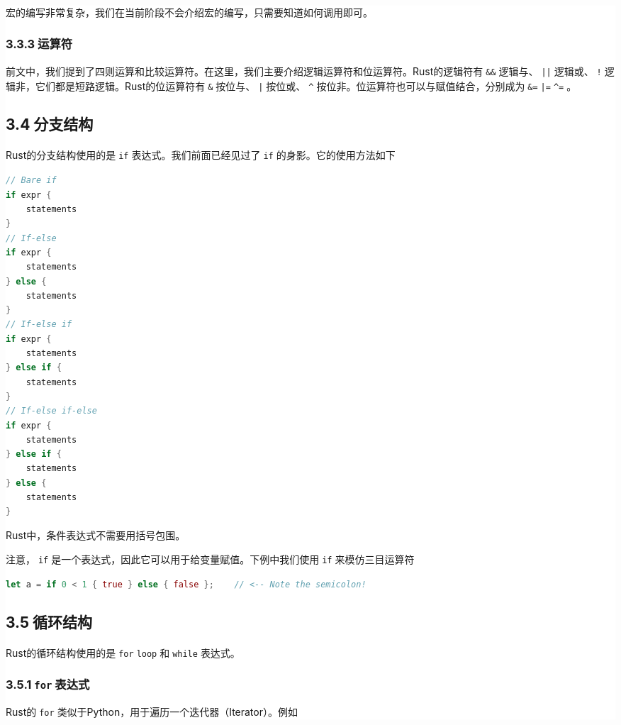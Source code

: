 宏的编写非常复杂，我们在当前阶段不会介绍宏的编写，只需要知道如何调用即可。

### 3.3.3 运算符

前文中，我们提到了四则运算和比较运算符。在这里，我们主要介绍逻辑运算符和位运算符。Rust的逻辑符有 `&&` 逻辑与、 `||` 逻辑或、 `!` 逻辑非，它们都是短路逻辑。Rust的位运算符有 `&` 按位与、 `|` 按位或、 `^` 按位非。位运算符也可以与赋值结合，分别成为 `&=` `|=` `^=` 。

## 3.4 分支结构

Rust的分支结构使用的是 `if` 表达式。我们前面已经见过了 `if` 的身影。它的使用方法如下

```Rust
// Bare if
if expr {
    statements
}
// If-else
if expr {
    statements
} else {
    statements
}
// If-else if
if expr {
    statements
} else if {
    statements
}
// If-else if-else
if expr {
    statements
} else if {
    statements
} else {
    statements
}
```

Rust中，条件表达式不需要用括号包围。

注意， `if` 是一个表达式，因此它可以用于给变量赋值。下例中我们使用 `if` 来模仿三目运算符

```Rust
let a = if 0 < 1 { true } else { false };    // <-- Note the semicolon!
```

## 3.5 循环结构

Rust的循环结构使用的是 `for` `loop` 和 `while` 表达式。

### 3.5.1 `for` 表达式

Rust的 `for` 类似于Python，用于遍历一个迭代器（Iterator）。例如
